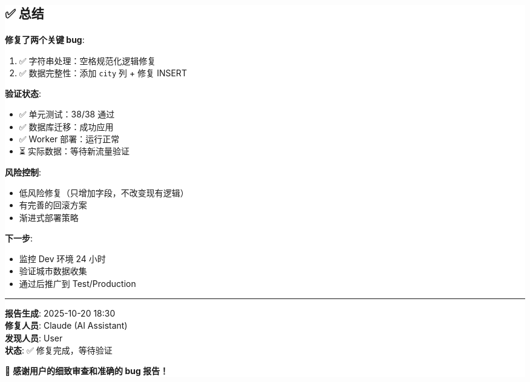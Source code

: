 
## ✅ 总结

**修复了两个关键 bug**:
1. ✅ 字符串处理：空格规范化逻辑修复
2. ✅ 数据完整性：添加 `city` 列 + 修复 INSERT

**验证状态**:
- ✅ 单元测试：38/38 通过
- ✅ 数据库迁移：成功应用
- ✅ Worker 部署：运行正常
- ⏳ 实际数据：等待新流量验证

**风险控制**:
- 低风险修复（只增加字段，不改变现有逻辑）
- 有完善的回滚方案
- 渐进式部署策略

**下一步**:
- 监控 Dev 环境 24 小时
- 验证城市数据收集
- 通过后推广到 Test/Production

---

**报告生成**: 2025-10-20 18:30  
**修复人员**: Claude (AI Assistant)  
**发现人员**: User  
**状态**: ✅ 修复完成，等待验证

🙏 **感谢用户的细致审查和准确的 bug 报告！**

